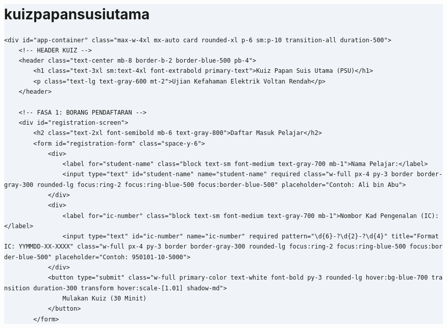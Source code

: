 # kuizpapansusiutama
<html lang="ms">
<head>
    <meta charset="UTF-8">
    <meta name="viewport" content="width=device-width, initial-scale=1.0">
    <title>Kuiz Papan Suis Utama</title>
    <!-- Memuatkan Tailwind CSS -->
    <script src="https://cdn.tailwindcss.com"></script>
    <style>
        /* Gaya tersuai untuk font dan latar belakang */
        body {
            font-family: 'Inter', sans-serif;
            background-color: #f0f4f8; /* Biru muda pucat */
        }
        .card {
            background-color: #ffffff;
            box-shadow: 0 10px 15px rgba(0, 0, 0, 0.1);
        }
        .question-item:nth-child(odd) {
            background-color: #f7f7f7;
        }
        /* Menggunakan warna tema elektrik */
        .primary-color {
            background-color: #007bff; /* Biru terang */
        }
        .primary-text {
            color: #007bff;
        }
    </style>
</head>
<body class="p-4 sm:p-8">

    <div id="app-container" class="max-w-4xl mx-auto card rounded-xl p-6 sm:p-10 transition-all duration-500">
        <!-- HEADER KUIZ -->
        <header class="text-center mb-8 border-b-2 border-blue-500 pb-4">
            <h1 class="text-3xl sm:text-4xl font-extrabold primary-text">Kuiz Papan Suis Utama (PSU)</h1>
            <p class="text-lg text-gray-600 mt-2">Ujian Kefahaman Elektrik Voltan Rendah</p>
        </header>

        <!-- FASA 1: BORANG PENDAFTARAN -->
        <div id="registration-screen">
            <h2 class="text-2xl font-semibold mb-6 text-gray-800">Daftar Masuk Pelajar</h2>
            <form id="registration-form" class="space-y-6">
                <div>
                    <label for="student-name" class="block text-sm font-medium text-gray-700 mb-1">Nama Pelajar:</label>
                    <input type="text" id="student-name" name="student-name" required class="w-full px-4 py-3 border border-gray-300 rounded-lg focus:ring-2 focus:ring-blue-500 focus:border-blue-500" placeholder="Contoh: Ali bin Abu">
                </div>
                <div>
                    <label for="ic-number" class="block text-sm font-medium text-gray-700 mb-1">Nombor Kad Pengenalan (IC):</label>
                    <input type="text" id="ic-number" name="ic-number" required pattern="\d{6}-?\d{2}-?\d{4}" title="Format IC: YYMMDD-XX-XXXX" class="w-full px-4 py-3 border border-gray-300 rounded-lg focus:ring-2 focus:ring-blue-500 focus:border-blue-500" placeholder="Contoh: 950101-10-5000">
                </div>
                <button type="submit" class="w-full primary-color text-white font-bold py-3 rounded-lg hover:bg-blue-700 transition duration-300 transform hover:scale-[1.01] shadow-md">
                    Mulakan Kuiz (30 Minit)
                </button>
            </form>